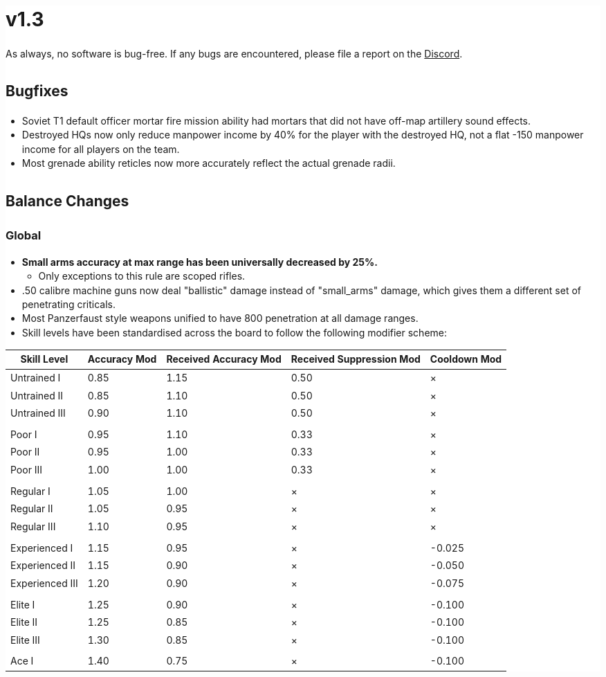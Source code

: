 # v1.3

As always, no software is bug-free. If any bugs are encountered, please file a report on the [Discord](https://discord.com/servers/stoklomolvi-development-studios-365319231946096644).

## Bugfixes

- Soviet T1 default officer mortar fire mission ability had mortars that did not have off-map artillery sound effects.
- Destroyed HQs now only reduce manpower income by 40% for the player with the destroyed HQ, not a flat -150 manpower income for all players on the team.
- Most grenade ability reticles now more accurately reflect the actual grenade radii.

## Balance Changes

### Global

- **Small arms accuracy at max range has been universally decreased by 25%.**
  - Only exceptions to this rule are scoped rifles.
- .50 calibre machine guns now deal "ballistic" damage instead of "small_arms" damage, which gives them a different set of penetrating criticals.
- Most Panzerfaust style weapons unified to have 800 penetration at all damage ranges.
- Skill levels have been standardised across the board to follow the following modifier scheme:

|     Skill Level | Accuracy Mod | Received Accuracy Mod | Received Suppression Mod | Cooldown Mod |
|-----------------|--------------|-----------------------|--------------------------|--------------|
|     Untrained I |         0.85 |                  1.15 |                     0.50 |            × |
|    Untrained II |         0.85 |                  1.10 |                     0.50 |            × |
|   Untrained III |         0.90 |                  1.10 |                     0.50 |            × |
|                 |              |                       |                          |              |
|          Poor I |         0.95 |                  1.10 |                     0.33 |            × |
|         Poor II |         0.95 |                  1.00 |                     0.33 |            × |
|        Poor III |         1.00 |                  1.00 |                     0.33 |            × |
|                 |              |                       |                          |              |
|       Regular I |         1.05 |                  1.00 |                        × |            × |
|      Regular II |         1.05 |                  0.95 |                        × |            × |
|     Regular III |         1.10 |                  0.95 |                        × |            × |
|                 |              |                       |                          |              |
|   Experienced I |         1.15 |                  0.95 |                        × |       -0.025 |
|  Experienced II |         1.15 |                  0.90 |                        × |       -0.050 |
| Experienced III |         1.20 |                  0.90 |                        × |       -0.075 |
|                 |              |                       |                          |              |
|         Elite I |         1.25 |                  0.90 |                        × |       -0.100 |
|        Elite II |         1.25 |                  0.85 |                        × |       -0.100 |
|       Elite III |         1.30 |                  0.85 |                        × |       -0.100 |
|                 |              |                       |                          |              |
|           Ace I |         1.40 |                  0.75 |                        × |       -0.100 |